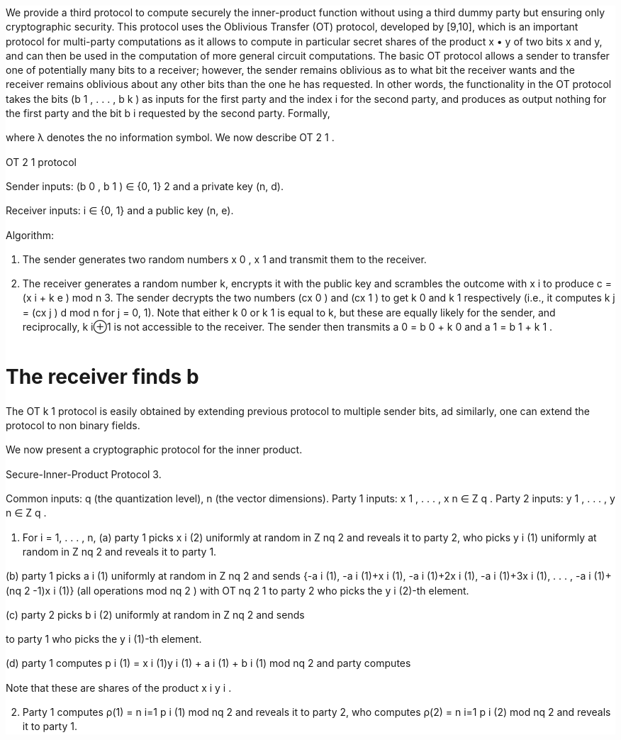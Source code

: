 We provide a third protocol to compute securely the inner-product function without using a third dummy party but ensuring only cryptographic security. This protocol uses the Oblivious Transfer (OT) protocol, developed by [9,10], which is an important protocol for multi-party computations as it allows to compute in particular secret shares of the product x • y of two bits x and y, and can then be used in the computation of more general circuit computations. The basic OT protocol allows a sender to transfer one of potentially many bits to a receiver; however, the sender remains oblivious as to what bit the receiver wants and the receiver remains oblivious about any other bits than the one he has requested. In other words, the functionality in the OT protocol takes the bits (b 1 , . . . , b k ) as inputs for the first party and the index i for the second party, and produces as output nothing for the first party and the bit b i requested by the second party. Formally,

where λ denotes the no information symbol. We now describe OT 2 1 .

OT 2 1 protocol

Sender inputs: (b 0 , b 1 ) ∈ {0, 1} 2 and a private key (n, d).

Receiver inputs: i ∈ {0, 1} and a public key (n, e).

Algorithm:

1. The sender generates two random numbers x 0 , x 1 and transmit them to the receiver.

2. The receiver generates a random number k, encrypts it with the public key and scrambles the outcome with x i to produce c = (x i + k e ) mod n 3. The sender decrypts the two numbers (cx 0 ) and (cx 1 ) to get k 0 and k 1 respectively (i.e., it computes k j = (cx j ) d mod n for j = 0, 1). Note that either k 0 or k 1 is equal to k, but these are equally likely for the sender, and reciprocally, k i⊕1 is not accessible to the receiver. The sender then transmits a 0 = b 0 + k 0 and a 1 = b 1 + k 1 .

# The receiver finds b

The OT k 1 protocol is easily obtained by extending previous protocol to multiple sender bits, ad similarly, one can extend the protocol to non binary fields.

We now present a cryptographic protocol for the inner product.

Secure-Inner-Product Protocol 3.

Common inputs: q (the quantization level), n (the vector dimensions). Party 1 inputs: x 1 , . . . , x n ∈ Z q . Party 2 inputs: y 1 , . . . , y n ∈ Z q .

1. For i = 1, . . . , n, (a) party 1 picks x i (2) uniformly at random in Z nq 2 and reveals it to party 2, who picks y i (1) uniformly at random in Z nq 2 and reveals it to party 1.

(b) party 1 picks a i (1) uniformly at random in Z nq 2 and sends {-a i (1), -a i (1)+x i (1), -a i (1)+2x i (1), -a i (1)+3x i (1), . . . , -a i (1)+(nq 2 -1)x i (1)} (all operations mod nq 2 ) with OT nq 2 1 to party 2 who picks the y i (2)-th element.

(c) party 2 picks b i (2) uniformly at random in Z nq 2 and sends

to party 1 who picks the y i (1)-th element.

(d) party 1 computes p i (1) = x i (1)y i (1) + a i (1) + b i (1) mod nq 2 and party computes

Note that these are shares of the product x i y i .

2. Party 1 computes ρ(1) = n i=1 p i (1) mod nq 2 and reveals it to party 2, who computes ρ(2) = n i=1 p i (2) mod nq 2 and reveals it to party 1.
